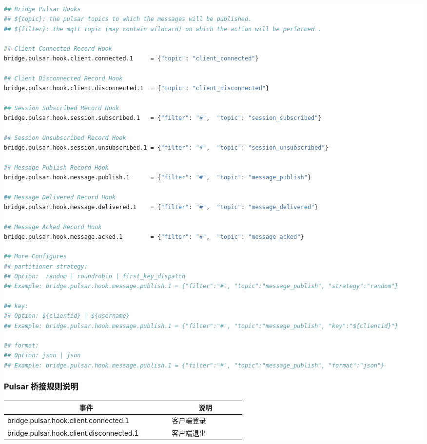 ```bash
## Bridge Pulsar Hooks
## ${topic}: the pulsar topics to which the messages will be published.
## ${filter}: the mqtt topic (may contain wildcard) on which the action will be performed .

## Client Connected Record Hook
bridge.pulsar.hook.client.connected.1     = {"topic": "client_connected"}

## Client Disconnected Record Hook
bridge.pulsar.hook.client.disconnected.1  = {"topic": "client_disconnected"}

## Session Subscribed Record Hook
bridge.pulsar.hook.session.subscribed.1   = {"filter": "#",  "topic": "session_subscribed"}

## Session Unsubscribed Record Hook
bridge.pulsar.hook.session.unsubscribed.1 = {"filter": "#",  "topic": "session_unsubscribed"}

## Message Publish Record Hook
bridge.pulsar.hook.message.publish.1      = {"filter": "#",  "topic": "message_publish"}

## Message Delivered Record Hook
bridge.pulsar.hook.message.delivered.1    = {"filter": "#",  "topic": "message_delivered"}

## Message Acked Record Hook
bridge.pulsar.hook.message.acked.1        = {"filter": "#",  "topic": "message_acked"}

## More Configures
## partitioner strategy:
## Option:  random | roundrobin | first_key_dispatch
## Example: bridge.pulsar.hook.message.publish.1 = {"filter":"#", "topic":"message_publish", "strategy":"random"}

## key:
## Option: ${clientid} | ${username}
## Example: bridge.pulsar.hook.message.publish.1 = {"filter":"#", "topic":"message_publish", "key":"${clientid}"}

## format:
## Option: json | json
## Example: bridge.pulsar.hook.message.publish.1 = {"filter":"#", "topic":"message_publish", "format":"json"}
```

### Pulsar 桥接规则说明

<table style="width:85%;">
<colgroup>
<col style="width: 58%" />
<col style="width: 26%" />
</colgroup>
<thead>
<tr class="header">
<th>事件</th>
<th>说明</th>
</tr>
</thead>
<tbody>
<tr class="odd">
<td>bridge.pulsar.hook.client.connected.1</td>
<td><div class="line-block">客户端登录</div></td>
</tr>
<tr class="even">
<td>bridge.pulsar.hook.client.disconnected.1</td>
<td><div class="line-block">客户端退出</div></td>